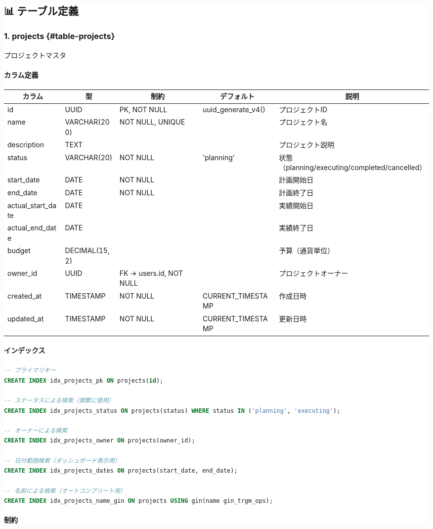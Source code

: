 
## 📊 テーブル定義

### 1. projects {#table-projects}
プロジェクトマスタ

#### カラム定義

| カラム | 型 | 制約 | デフォルト | 説明 |
|--------|-----|------|-----------|------|
| id | UUID | PK, NOT NULL | uuid_generate_v4() | プロジェクトID |
| name | VARCHAR(200) | NOT NULL, UNIQUE | | プロジェクト名 |
| description | TEXT | | | プロジェクト説明 |
| status | VARCHAR(20) | NOT NULL | 'planning' | 状態（planning/executing/completed/cancelled） |
| start_date | DATE | NOT NULL | | 計画開始日 |
| end_date | DATE | NOT NULL | | 計画終了日 |
| actual_start_date | DATE | | | 実績開始日 |
| actual_end_date | DATE | | | 実績終了日 |
| budget | DECIMAL(15,2) | | | 予算（通貨単位） |
| owner_id | UUID | FK → users.id, NOT NULL | | プロジェクトオーナー |
| created_at | TIMESTAMP | NOT NULL | CURRENT_TIMESTAMP | 作成日時 |
| updated_at | TIMESTAMP | NOT NULL | CURRENT_TIMESTAMP | 更新日時 |

#### インデックス

```sql
-- プライマリキー
CREATE INDEX idx_projects_pk ON projects(id);

-- ステータスによる検索（頻繁に使用）
CREATE INDEX idx_projects_status ON projects(status) WHERE status IN ('planning', 'executing');

-- オーナーによる検索
CREATE INDEX idx_projects_owner ON projects(owner_id);

-- 日付範囲検索（ダッシュボード表示用）
CREATE INDEX idx_projects_dates ON projects(start_date, end_date);

-- 名前による検索（オートコンプリート用）
CREATE INDEX idx_projects_name_gin ON projects USING gin(name gin_trgm_ops);
```

#### 制約
